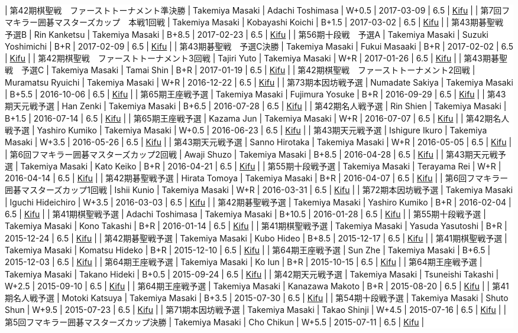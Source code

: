 | 第42期棋聖戦　ファーストトーナメント準決勝 | Takemiya Masaki | Adachi Toshimasa | W+0.5 | 2017-03-09 | 6.5 | [Kifu](https://kifudepot.net/kifucontents.php?id=oU6UunHzRwVm5VuEN%2BVWgg%3D%3D) | 
| 第7回フマキラー囲碁マスターズカップ　本戦1回戦 | Takemiya Masaki | Kobayashi Koichi | B+1.5 | 2017-03-02 | 6.5 | [Kifu](https://kifudepot.net/kifucontents.php?id=iscH8wSU8UlhSjOu1Cq9GQ%3D%3D) | 
| 第43期碁聖戦　予選B | Rin Kanketsu | Takemiya Masaki | B+8.5 | 2017-02-23 | 6.5 | [Kifu](https://kifudepot.net/kifucontents.php?id=CbkBViXU8sFpGokCLQUHCQ%3D%3D) | 
| 第56期十段戦　予選A | Takemiya Masaki | Suzuki Yoshimichi | B+R | 2017-02-09 | 6.5 | [Kifu](https://kifudepot.net/kifucontents.php?id=PNepAdoEjp2mHnsCV%2BSp2A%3D%3D) | 
| 第43期碁聖戦　予選C決勝 | Takemiya Masaki | Fukui Masaaki | B+R | 2017-02-02 | 6.5 | [Kifu](https://kifudepot.net/kifucontents.php?id=uAOUADjhik%2FsxGtrc4cQqg%3D%3D) | 
| 第42期棋聖戦　ファーストトーナメント3回戦 | Tajiri Yuto | Takemiya Masaki | W+R | 2017-01-26 | 6.5 | [Kifu](https://kifudepot.net/kifucontents.php?id=TzmXPyhDNSst%2B6AgP3TVCg%3D%3D) | 
| 第43期碁聖戦　予選C | Takemiya Masaki | Tamai Shin | B+R | 2017-01-19 | 6.5 | [Kifu](https://kifudepot.net/kifucontents.php?id=re5xf592G4yVJcYmZBMSPA%3D%3D) | 
| 第42期棋聖戦　ファーストトーナメント2回戦 | Muramatsu Ryuichi | Takemiya Masaki | W+R | 2016-12-22 | 6.5 | [Kifu](https://kifudepot.net/kifucontents.php?id=679piJnHRsRe0w736occww%3D%3D) | 
| 第73期本因坊戦予選 | Numadate Sakiya | Takemiya Masaki | B+5.5 | 2016-10-06 | 6.5 | [Kifu](https://kifudepot.net/kifucontents.php?id=BlOd%2B11IBytzkPvQ2QfyAA%3D%3D) | 
| 第65期王座戦予選 | Takemiya Masaki | Fujimura Yosuke | B+R | 2016-09-29 | 6.5 | [Kifu](https://kifudepot.net/kifucontents.php?id=jQvaqxEPdJAjJ8KXllcowQ%3D%3D) | 
| 第43期天元戦予選 | Han Zenki | Takemiya Masaki | B+6.5 | 2016-07-28 | 6.5 | [Kifu](https://kifudepot.net/kifucontents.php?id=yOCPtMxAeUSh%2BlFDcGB8YA%3D%3D) | 
| 第42期名人戦予選 | Rin Shien | Takemiya Masaki | B+1.5 | 2016-07-14 | 6.5 | [Kifu](https://kifudepot.net/kifucontents.php?id=Q2gLXl49KHsjlB53svbtiA%3D%3D) | 
| 第65期王座戦予選 | Kazama Jun | Takemiya Masaki | W+R | 2016-07-07 | 6.5 | [Kifu](https://kifudepot.net/kifucontents.php?id=bpk6heH2%2FWOTgxysdo%2Bd4Q%3D%3D) | 
| 第42期名人戦予選 | Yashiro Kumiko | Takemiya Masaki | W+0.5 | 2016-06-23 | 6.5 | [Kifu](https://kifudepot.net/kifucontents.php?id=cLNcgX%2FwNBnYZ9K2EUaH7w%3D%3D) | 
| 第43期天元戦予選 | Ishigure Ikuro | Takemiya Masaki | W+3.5 | 2016-05-26 | 6.5 | [Kifu](https://kifudepot.net/kifucontents.php?id=M7%2FN5fMUH2YvcQTbEzy%2FDg%3D%3D) | 
| 第43期天元戦予選 | Sanno Hirotaka | Takemiya Masaki | W+R | 2016-05-05 | 6.5 | [Kifu](https://kifudepot.net/kifucontents.php?id=%2F6mFJ8vDNwOADXOGIk9Zfg%3D%3D) | 
| 第6回フマキラー囲碁マスターズカップ2回戦 | Awaji Shuzo | Takemiya Masaki | B+8.5 | 2016-04-28 | 6.5 | [Kifu](https://kifudepot.net/kifucontents.php?id=RLys%2Fy2is5lSU3YQ9rfrQA%3D%3D) | 
| 第43期天元戦予選 | Takemiya Masaki | Kato Keiko | B+R | 2016-04-21 | 6.5 | [Kifu](https://kifudepot.net/kifucontents.php?id=ZUTyyMVOTyKpW0YsbORxYw%3D%3D) | 
| 第55期十段戦予選 | Takemiya Masaki | Terayama Rei | W+R | 2016-04-14 | 6.5 | [Kifu](https://kifudepot.net/kifucontents.php?id=Uy%2FYJBOJEGdfDrnvi9ptKw%3D%3D) | 
| 第42期碁聖戦予選 | Hirata Tomoya | Takemiya Masaki | B+R | 2016-04-07 | 6.5 | [Kifu](https://kifudepot.net/kifucontents.php?id=AlYKouXIU5NaqgzhEI6Lqg%3D%3D) | 
| 第6回フマキラー囲碁マスターズカップ1回戦 | Ishii Kunio | Takemiya Masaki | W+R | 2016-03-31 | 6.5 | [Kifu](https://kifudepot.net/kifucontents.php?id=Qs6ZJviQaiIlFnUnlg2BeQ%3D%3D) | 
| 第72期本因坊戦予選 | Takemiya Masaki | Iguchi Hideichiro | W+3.5 | 2016-03-03 | 6.5 | [Kifu](https://kifudepot.net/kifucontents.php?id=8%2FMMxkN03rwhvZc1VInuuA%3D%3D) | 
| 第42期碁聖戦予選 | Takemiya Masaki | Yashiro Kumiko | B+R | 2016-02-04 | 6.5 | [Kifu](https://kifudepot.net/kifucontents.php?id=j4M%2F5wMHwA9mnE7tEASoVg%3D%3D) | 
| 第41期棋聖戦予選 | Adachi Toshimasa | Takemiya Masaki | B+10.5 | 2016-01-28 | 6.5 | [Kifu](https://kifudepot.net/kifucontents.php?id=FmCRrcdARVuQXzPmjr3o2A%3D%3D) | 
| 第55期十段戦予選 | Takemiya Masaki | Kono Takashi | B+R | 2016-01-14 | 6.5 | [Kifu](https://kifudepot.net/kifucontents.php?id=fwtvT1t8cRaX5tBXHpuRLw%3D%3D) | 
| 第41期棋聖戦予選 | Takemiya Masaki | Yasuda Yasutoshi | B+R | 2015-12-24 | 6.5 | [Kifu](https://kifudepot.net/kifucontents.php?id=7LxdDvRdJu89pOkLsgStOQ%3D%3D) | 
| 第42期碁聖戦予選 | Takemiya Masaki | Kubo Hideo | B+8.5 | 2015-12-17 | 6.5 | [Kifu](https://kifudepot.net/kifucontents.php?id=m3A4c%2BWiGiMmbmh1Jdd1vQ%3D%3D) | 
| 第41期棋聖戦予選 | Takemiya Masaki | Komatsu Hideko | B+R | 2015-12-10 | 6.5 | [Kifu](https://kifudepot.net/kifucontents.php?id=CJ6N03jmGNlcAXYUJ8eV5A%3D%3D) | 
| 第64期王座戦予選 | Sun Zhe | Takemiya Masaki | B+6.5 | 2015-12-03 | 6.5 | [Kifu](https://kifudepot.net/kifucontents.php?id=NqSMThchkrQ1k80X5KRb%2Fw%3D%3D) | 
| 第64期王座戦予選 | Takemiya Masaki | Ko Iun | B+R | 2015-10-15 | 6.5 | [Kifu](https://kifudepot.net/kifucontents.php?id=PpyvFCfoZVcVNjyJgSZj8g%3D%3D) | 
| 第64期王座戦予選 | Takemiya Masaki | Takano Hideki | B+0.5 | 2015-09-24 | 6.5 | [Kifu](https://kifudepot.net/kifucontents.php?id=ddB9MxEISxbLW0VOARpktQ%3D%3D) | 
| 第42期天元戦予選 | Takemiya Masaki | Tsuneishi Takashi | W+2.5 | 2015-09-10 | 6.5 | [Kifu](https://kifudepot.net/kifucontents.php?id=HrKCkpkoEhppKo%2B3bzXCxQ%3D%3D) | 
| 第64期王座戦予選 | Takemiya Masaki | Kanazawa Makoto | B+R | 2015-08-20 | 6.5 | [Kifu](https://kifudepot.net/kifucontents.php?id=klFqZXCd30Xquq4ftZh7yw%3D%3D) | 
| 第41期名人戦予選 | Motoki Katsuya | Takemiya Masaki | B+3.5 | 2015-07-30 | 6.5 | [Kifu](https://kifudepot.net/kifucontents.php?id=2Hat%2FNUdLuP7nq%2FSAdElGg%3D%3D) | 
| 第54期十段戦予選 | Takemiya Masaki | Shuto Shun | W+9.5 | 2015-07-23 | 6.5 | [Kifu](https://kifudepot.net/kifucontents.php?id=8cVj8ECYprBaObInvcpnyw%3D%3D) | 
| 第71期本因坊戦予選 | Takemiya Masaki | Takao Shinji | W+4.5 | 2015-07-16 | 6.5 | [Kifu](https://kifudepot.net/kifucontents.php?id=i3irwDkLJk05EUCPbQlHVA%3D%3D) | 
| 第5回フマキラー囲碁マスターズカップ決勝 | Takemiya Masaki | Cho Chikun | W+5.5 | 2015-07-11 | 6.5 | [Kifu](https://kifudepot.net/kifucontents.php?id=ueGA9HkTm9t3TWp%2BUPZkhA%3D%3D) | 